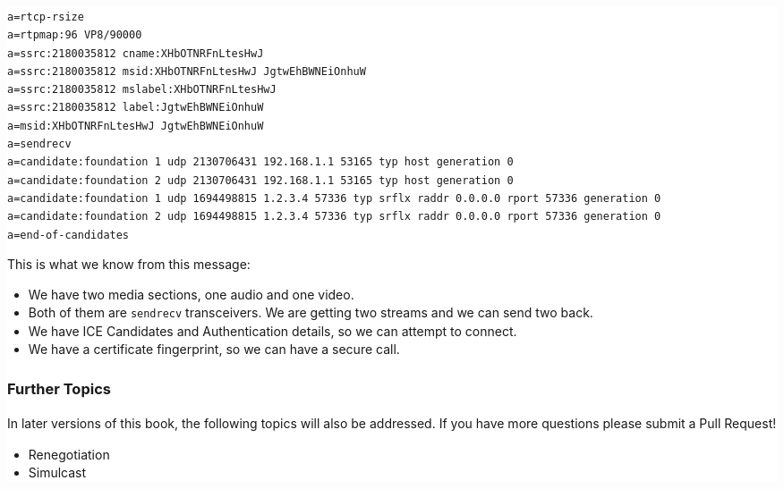 ```
a=rtcp-rsize
a=rtpmap:96 VP8/90000
a=ssrc:2180035812 cname:XHbOTNRFnLtesHwJ
a=ssrc:2180035812 msid:XHbOTNRFnLtesHwJ JgtwEhBWNEiOnhuW
a=ssrc:2180035812 mslabel:XHbOTNRFnLtesHwJ
a=ssrc:2180035812 label:JgtwEhBWNEiOnhuW
a=msid:XHbOTNRFnLtesHwJ JgtwEhBWNEiOnhuW
a=sendrecv
a=candidate:foundation 1 udp 2130706431 192.168.1.1 53165 typ host generation 0
a=candidate:foundation 2 udp 2130706431 192.168.1.1 53165 typ host generation 0
a=candidate:foundation 1 udp 1694498815 1.2.3.4 57336 typ srflx raddr 0.0.0.0 rport 57336 generation 0
a=candidate:foundation 2 udp 1694498815 1.2.3.4 57336 typ srflx raddr 0.0.0.0 rport 57336 generation 0
a=end-of-candidates
```

This is what we know from this message:

* We have two media sections, one audio and one video.
* Both of them are `sendrecv` transceivers. We are getting two streams and we can send two back.
* We have ICE Candidates and Authentication details, so we can attempt to connect.
* We have a certificate fingerprint, so we can have a secure call.

### Further Topics
In later versions of this book, the following topics will also be addressed. If you have more questions please submit a Pull Request!

* Renegotiation
* Simulcast
